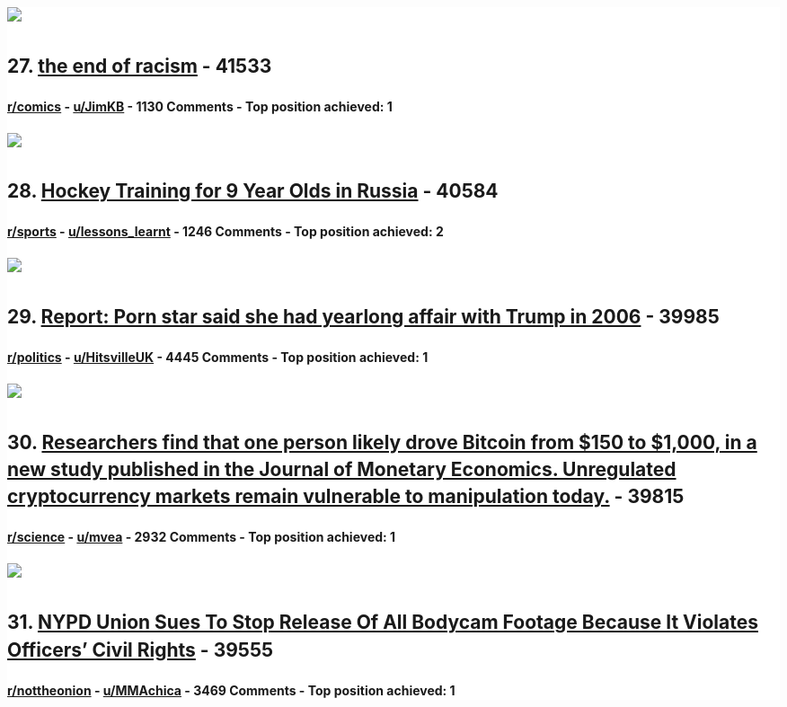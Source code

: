 <a href="https://gfycat.com/QueasyGrandIriomotecat"><img src="https://b.thumbs.redditmedia.com/_vKO8zHH7zL0GgPCu-wBOS646COjmuqEwwPwUVOepII.jpg"></img></a>

## 27. [the end of racism](http://reddit.com/r/comics/comments/7qrwke/the_end_of_racism/) - 41533
#### [r/comics](http://reddit.com/r/comics) - [u/JimKB](http://reddit.com/u/JimKB) - 1130 Comments - Top position achieved: 1

<a href="https://i.imgur.com/UAi7YPW.jpg"><img src="https://b.thumbs.redditmedia.com/5y1YhL_ALcR3FfN77_GDz1rI0jsZUcmUTEYrUHnx-OM.jpg"></img></a>

## 28. [Hockey Training for 9 Year Olds in Russia](http://reddit.com/r/sports/comments/7qpdd4/hockey_training_for_9_year_olds_in_russia/) - 40584
#### [r/sports](http://reddit.com/r/sports) - [u/lessons_learnt](http://reddit.com/u/lessons_learnt) - 1246 Comments - Top position achieved: 2

<a href="https://i.imgur.com/L5u2962.gifv"><img src="https://b.thumbs.redditmedia.com/nofcXTjdZntsNtfxcfG8nA2pfxJTWCBB1KlQHnfUgVk.jpg"></img></a>

## 29. [Report: Porn star said she had yearlong affair with Trump in 2006](http://reddit.com/r/politics/comments/7qutok/report_porn_star_said_she_had_yearlong_affair/) - 39985
#### [r/politics](http://reddit.com/r/politics) - [u/HitsvilleUK](http://reddit.com/u/HitsvilleUK) - 4445 Comments - Top position achieved: 1

<a href="https://www.yahoo.com/news/report-porn-star-said-yearlong-affair-trump-2006-182958520.html"><img src="https://b.thumbs.redditmedia.com/avJPY2CilDzwaYx5gFUFmdf-Z3EZRMYDxsNGv0IbTBA.jpg"></img></a>

## 30. [Researchers find that one person likely drove Bitcoin from $150 to $1,000, in a new study published in the Journal of Monetary Economics. Unregulated cryptocurrency markets remain vulnerable to manipulation today.](http://reddit.com/r/science/comments/7qs5xz/researchers_find_that_one_person_likely_drove/) - 39815
#### [r/science](http://reddit.com/r/science) - [u/mvea](http://reddit.com/u/mvea) - 2932 Comments - Top position achieved: 1

<a href="https://techcrunch.com/2018/01/15/researchers-finds-that-one-person-likely-drove-bitcoin-from-150-to-1000/"><img src="https://a.thumbs.redditmedia.com/Qv1OLlfnp1WfOXkRkXBi6R7vGizTmbhYxHAPljQy864.jpg"></img></a>

## 31. [NYPD Union Sues To Stop Release Of All Bodycam Footage Because It Violates Officers’ Civil Rights](http://reddit.com/r/nottheonion/comments/7qpq3u/nypd_union_sues_to_stop_release_of_all_bodycam/) - 39555
#### [r/nottheonion](http://reddit.com/r/nottheonion) - [u/MMAchica](http://reddit.com/u/MMAchica) - 3469 Comments - Top position achieved: 1
